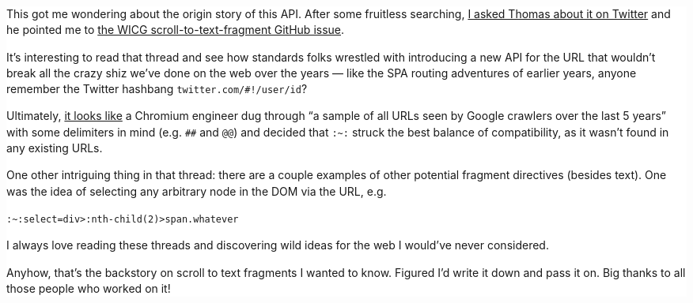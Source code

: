 This got me wondering about the origin story of this API. After some fruitless searching, [I asked Thomas about it on Twitter](https://twitter.com/tomayac/status/1584824386850553857) and he pointed me to [the WICG scroll-to-text-fragment GitHub issue](https://github.com/WICG/scroll-to-text-fragment/issues/15#issuecomment-534299296). 

It’s interesting to read that thread and see how standards folks wrestled with introducing a new API for the URL that wouldn’t break all the crazy shiz we’ve done on the web over the years — like the SPA routing adventures of earlier years, anyone remember the Twitter hashbang `twitter.com/#!/user/id`?

Ultimately, [it looks like](https://github.com/WICG/scroll-to-text-fragment/issues/15#issuecomment-534299296) a Chromium engineer dug through “a sample of all URLs seen by Google crawlers over the last 5 years” with some delimiters in mind (e.g. `##` and `@@`) and decided that `:~:` struck the best balance of compatibility, as it wasn’t found in any existing URLs.

One other intriguing thing in that thread: there are a couple examples of other potential fragment directives (besides text). One was the idea of selecting any arbitrary node in the DOM via the URL, e.g.

`:~:select=div>:nth-child(2)>span.whatever`

I always love reading these threads and discovering wild ideas for the web I would’ve never considered.

Anyhow, that’s the backstory on scroll to text fragments I wanted to know. Figured I’d write it down and pass it on. Big thanks to all those people who worked on it!